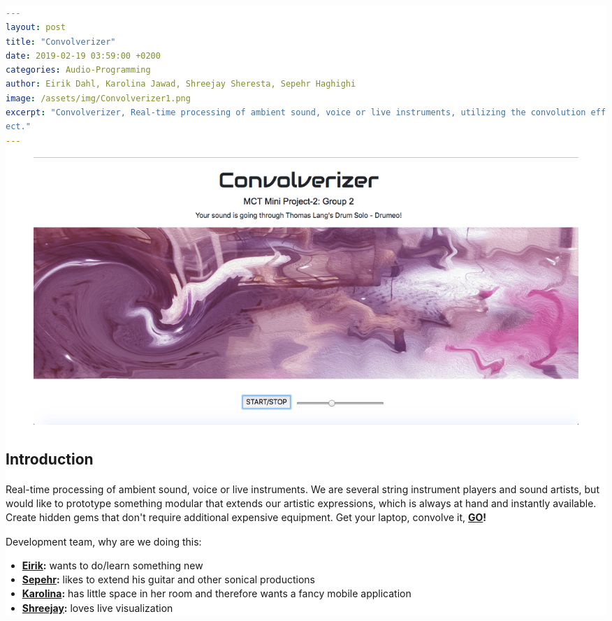 ```yaml
---
layout: post
title: "Convolverizer"
date: 2019-02-19 03:59:00 +0200
categories: Audio-Programming
author: Eirik Dahl, Karolina Jawad, Shreejay Sheresta, Sepehr Haghighi
image: /assets/img/Convolverizer1.png
excerpt: "Convolverizer, Real-time processing of ambient sound, voice or live instruments, utilizing the convolution effect."
---
```

<figure align="middle">
<img src="/assets/img/Convolverizer2.png" alt="" width="100%">
</figure>

## Introduction
Real-time processing of ambient sound, voice or live instruments. We are several string instrument players and sound artists, but would like to prototype something modular that extends our artistic expressions, which is always at hand and instantly available. Create hidden gems that don't require additional expensive equipment. Get your laptop, convolve it, **[GO](https://folk.ntnu.no/shreejas/Mini_Project_2/)!**

Development team, why are we doing this:
* **[Eirik](https://www.facebook.com/eirikdahl):** wants to do/learn something new
* **[Sepehr](https://sepehrhaghighi.com):** likes to extend his guitar and other sonical productions
* **[Karolina](https://cv2c.noblogs.org/):** has little space in her room and therefore wants a fancy mobile application
* **[Shreejay](https://shreejayshrestha.wixsite.com/musical-portfolio):** loves live visualization

